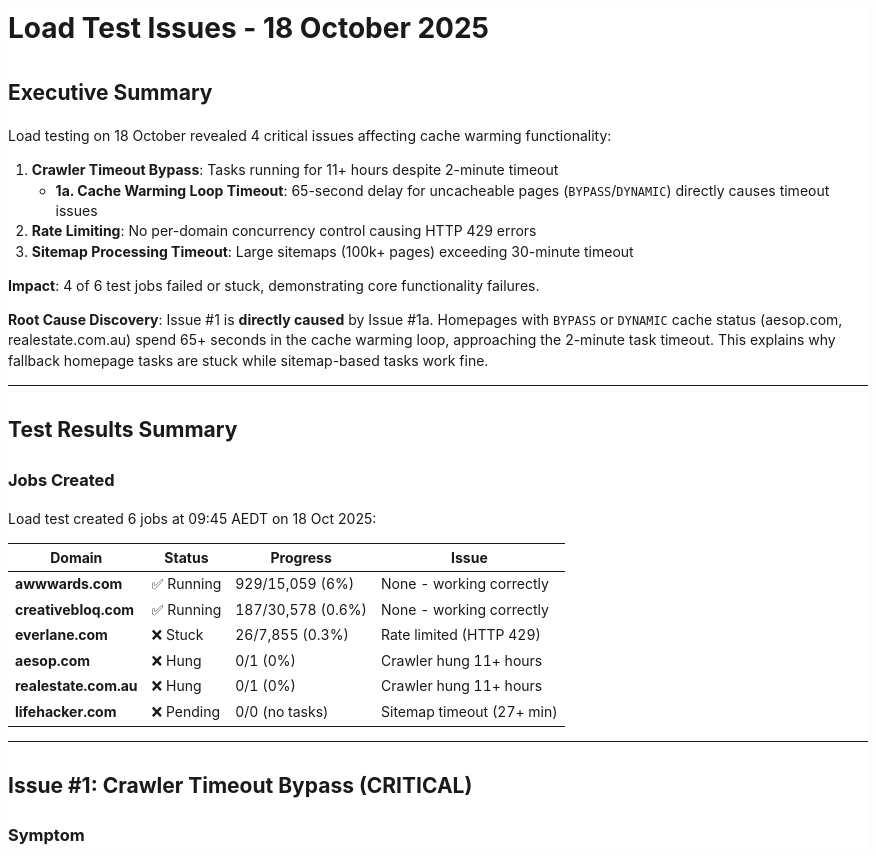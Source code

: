 # Load Test Issues - 18 October 2025

## Executive Summary

Load testing on 18 October revealed 4 critical issues affecting cache warming
functionality:

1. **Crawler Timeout Bypass**: Tasks running for 11+ hours despite 2-minute
   timeout
   - **1a. Cache Warming Loop Timeout**: 65-second delay for uncacheable pages
     (`BYPASS`/`DYNAMIC`) directly causes timeout issues
2. **Rate Limiting**: No per-domain concurrency control causing HTTP 429 errors
3. **Sitemap Processing Timeout**: Large sitemaps (100k+ pages) exceeding
   30-minute timeout

**Impact**: 4 of 6 test jobs failed or stuck, demonstrating core functionality
failures.

**Root Cause Discovery**: Issue #1 is **directly caused** by Issue #1a.
Homepages with `BYPASS` or `DYNAMIC` cache status (aesop.com, realestate.com.au)
spend 65+ seconds in the cache warming loop, approaching the 2-minute task
timeout. This explains why fallback homepage tasks are stuck while sitemap-based
tasks work fine.

---

## Test Results Summary

### Jobs Created

Load test created 6 jobs at 09:45 AEDT on 18 Oct 2025:

| Domain                | Status     | Progress          | Issue                     |
| --------------------- | ---------- | ----------------- | ------------------------- |
| **awwwards.com**      | ✅ Running | 929/15,059 (6%)   | None - working correctly  |
| **creativebloq.com**  | ✅ Running | 187/30,578 (0.6%) | None - working correctly  |
| **everlane.com**      | ❌ Stuck   | 26/7,855 (0.3%)   | Rate limited (HTTP 429)   |
| **aesop.com**         | ❌ Hung    | 0/1 (0%)          | Crawler hung 11+ hours    |
| **realestate.com.au** | ❌ Hung    | 0/1 (0%)          | Crawler hung 11+ hours    |
| **lifehacker.com**    | ❌ Pending | 0/0 (no tasks)    | Sitemap timeout (27+ min) |

---

## Issue #1: Crawler Timeout Bypass (CRITICAL)

### Symptom
